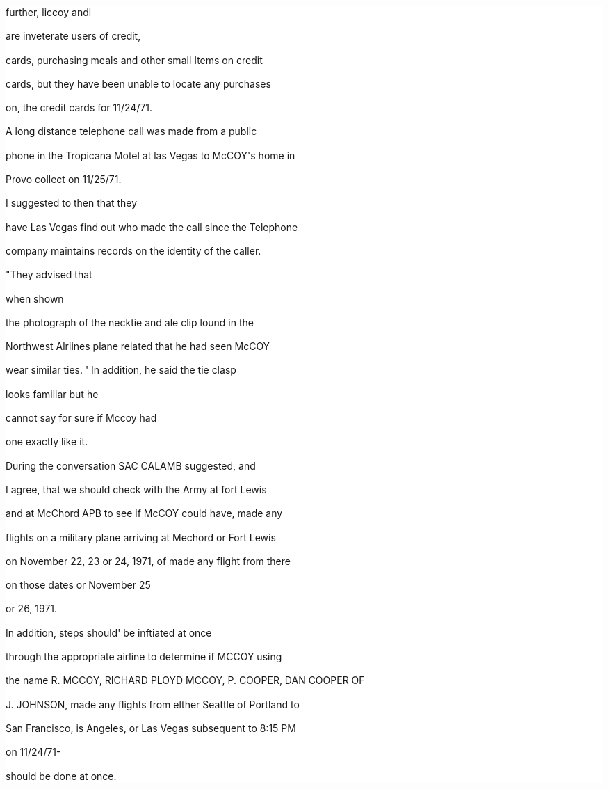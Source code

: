 further, liccoy andl

are inveterate users of credit,

cards, purchasing meals and other small Items on credit

cards, but they have been unable to locate any purchases

on, the credit cards for 11/24/71.

A long distance telephone call was made from a public

phone in the Tropicana Motel at las Vegas to McCOY's home in

Provo collect on 11/25/71.

I suggested to then that they

have Las Vegas find out who made the call since the Telephone

company maintains records on the identity of the caller.

"They advised that

when shown

the photograph of the necktie and ale clip lound in the

Northwest Alriines plane related that he had seen McCOY

wear similar ties. ' In addition, he said the tie clasp

looks familiar but he

cannot say for sure if Mccoy had

one exactly like it.

During the conversation SAC CALAMB suggested, and

I agree, that we should check with the Army at fort Lewis

and at McChord APB to see if McCOY could have, made any

flights on a military plane arriving at Mechord or Fort Lewis

on November 22, 23 or 24, 1971, of made any flight from there

on those dates or November 25

or 26, 1971.

In addition, steps should' be inftiated at once

through the appropriate airline to determine if MCCOY using

the name R. MCCOY, RICHARD PLOYD MCCOY, P. COOPER, DAN COOPER OF

J. JOHNSON, made any flights from elther Seattle of Portland to

San Francisco, is Angeles, or Las Vegas subsequent to 8:15 PM

on 11/24/71-

should be done at once.
